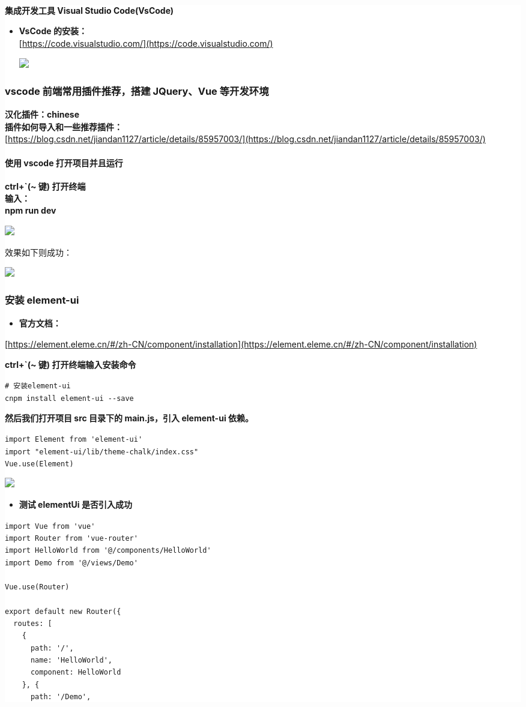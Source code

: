 **集成开发工具 Visual Studio Code(VsCode)**

*   **VsCode 的安装：**  
    [https://code.visualstudio.com/](https://code.visualstudio.com/)  
    
    ![](<images/1683768210916.png>)
    

### vscode 前端常用插件推荐，搭建 JQuery、Vue 等开发环境

**汉化插件：chinese**  
**插件如何导入和一些推荐插件：**  
[https://blog.csdn.net/jiandan1127/article/details/85957003/](https://blog.csdn.net/jiandan1127/article/details/85957003/)

#### **使用 vscode 打开项目并且运行**

**ctrl+`(~ 键) 打开终端**  
**输入：**  
**npm run dev**

![](<images/1683768210950.png>)

  
效果如下则成功：  

![](<images/1683768210973.png>)

### 安装 element-ui

*   **官方文档：**

[https://element.eleme.cn/#/zh-CN/component/installation](https://element.eleme.cn/#/zh-CN/component/installation)

**ctrl+`(~ 键) 打开终端输入安装命令**

```
# 安装element-ui
cnpm install element-ui --save
```

**然后我们打开项目 src 目录下的 main.js，引入 element-ui 依赖。**

```
import Element from 'element-ui'
import "element-ui/lib/theme-chalk/index.css"
Vue.use(Element)
```

![](<images/1683768210993.png>)

*   **测试 elementUi 是否引入成功**

```
import Vue from 'vue'
import Router from 'vue-router'
import HelloWorld from '@/components/HelloWorld'
import Demo from '@/views/Demo' 

Vue.use(Router)

export default new Router({
  routes: [
    {
      path: '/',
      name: 'HelloWorld',
      component: HelloWorld
    }, {
      path: '/Demo',
```